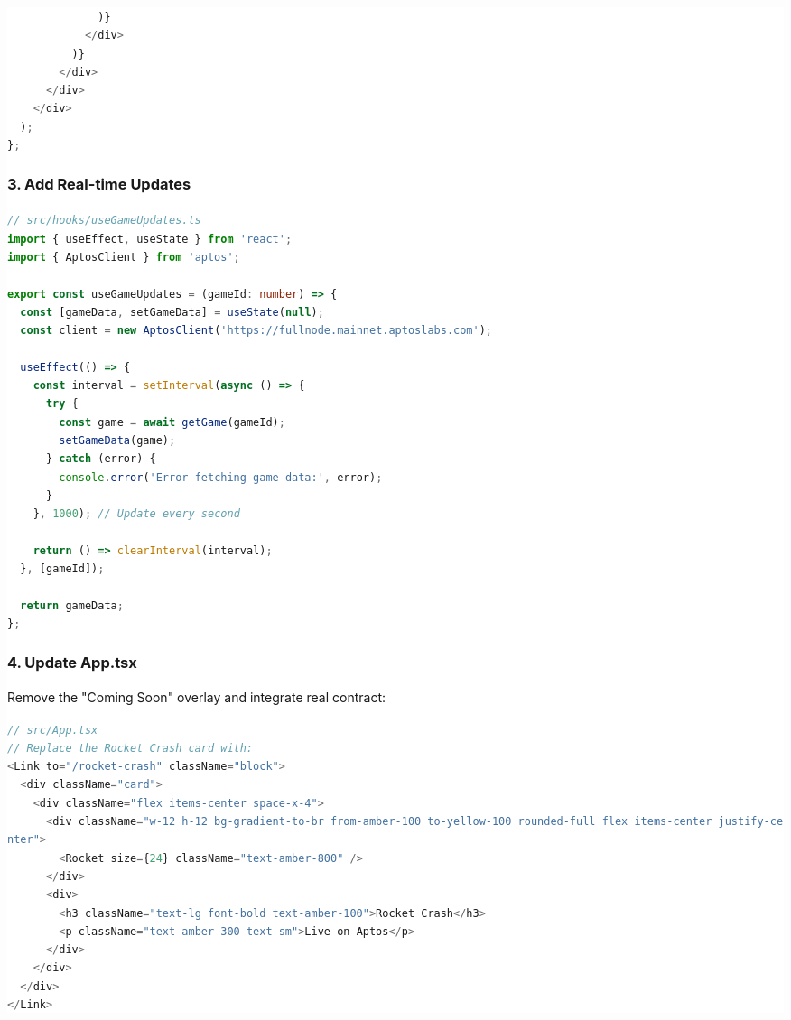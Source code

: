```typescript
              )}
            </div>
          )}
        </div>
      </div>
    </div>
  );
};
```

### 3. Add Real-time Updates

```typescript
// src/hooks/useGameUpdates.ts
import { useEffect, useState } from 'react';
import { AptosClient } from 'aptos';

export const useGameUpdates = (gameId: number) => {
  const [gameData, setGameData] = useState(null);
  const client = new AptosClient('https://fullnode.mainnet.aptoslabs.com');

  useEffect(() => {
    const interval = setInterval(async () => {
      try {
        const game = await getGame(gameId);
        setGameData(game);
      } catch (error) {
        console.error('Error fetching game data:', error);
      }
    }, 1000); // Update every second

    return () => clearInterval(interval);
  }, [gameId]);

  return gameData;
};
```

### 4. Update App.tsx

Remove the "Coming Soon" overlay and integrate real contract:

```typescript
// src/App.tsx
// Replace the Rocket Crash card with:
<Link to="/rocket-crash" className="block">
  <div className="card">
    <div className="flex items-center space-x-4">
      <div className="w-12 h-12 bg-gradient-to-br from-amber-100 to-yellow-100 rounded-full flex items-center justify-center">
        <Rocket size={24} className="text-amber-800" />
      </div>
      <div>
        <h3 className="text-lg font-bold text-amber-100">Rocket Crash</h3>
        <p className="text-amber-300 text-sm">Live on Aptos</p>
      </div>
    </div>
  </div>
</Link>
```
